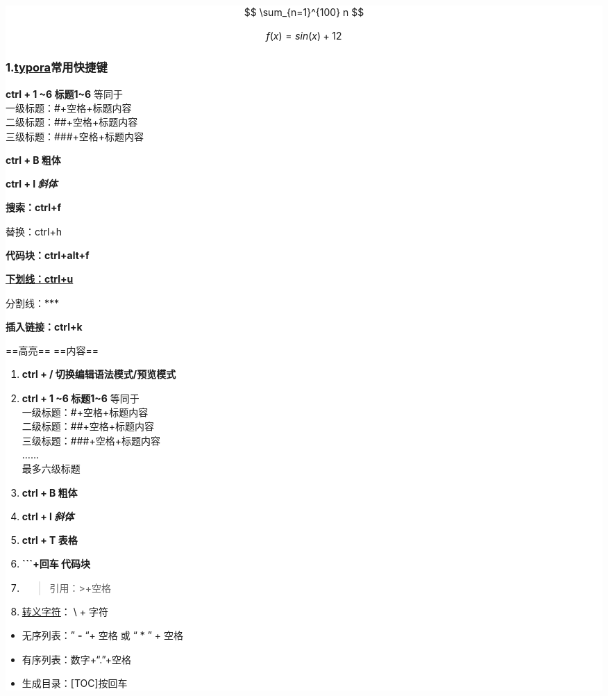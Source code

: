 $$
\sum_{n=1}^{100} n
$$

$$
f(x) = sin(x) +12
$$

### 1.[typora](https://so.csdn.net/so/search?q=typora&spm=1001.2101.3001.7020)常用快捷键

**ctrl + 1 ~6 标题1~6** 等同于  
一级标题：#+空格+标题内容  
二级标题：##+空格+标题内容  
三级标题：###+空格+标题内容  

**ctrl + B 粗体**

**ctrl + I _斜体_**

**搜索：ctrl+f**

替换：ctrl+h

**代码块：ctrl+alt+f**

<u>**下划线：ctrl+u**</u>

分割线：*\*\*

**插入链接：ctrl+k**

==高亮==  \==内容==

1. **ctrl + / 切换编辑语法模式/预览模式**

2. **ctrl + 1 ~6 标题1~6** 等同于  
    一级标题：#+空格+标题内容  
    二级标题：##+空格+标题内容  
    三级标题：###+空格+标题内容  
    ……  
    最多六级标题

3. **ctrl + B 粗体**

4. **ctrl + I _斜体_**

5. **ctrl + T 表格**

6. **\`\`\`+回车 代码块**

7. > 引用：>+空格

8. [转义字符](https://so.csdn.net/so/search?q=%E8%BD%AC%E4%B9%89%E5%AD%97%E7%AC%A6&spm=1001.2101.3001.7020)： \\ + 字符

- 无序列表：” **\-** “+ 空格 或 “ \* ” + 空格

- 有序列表：数字+“.”+空格

- 生成目录：\[TOC\]按回车


[^RUNOOB]: 菜鸟教程 -- 学的不仅是技术，更是梦想！！！
[^RUNOOB]: 菜鸟教程 -- 学的不仅是技术，更是梦想！！！
  [1]: http://www.google.com/
  [runoob]: http://www.runoob.com/
[1]: http://www.google.com/
[runoob]: http://www.runoob.com/
[1]: https://static.jyshare.com/images/runoob-logo.png
[1]: https://static.jyshare.com/images/runoob-logo.png